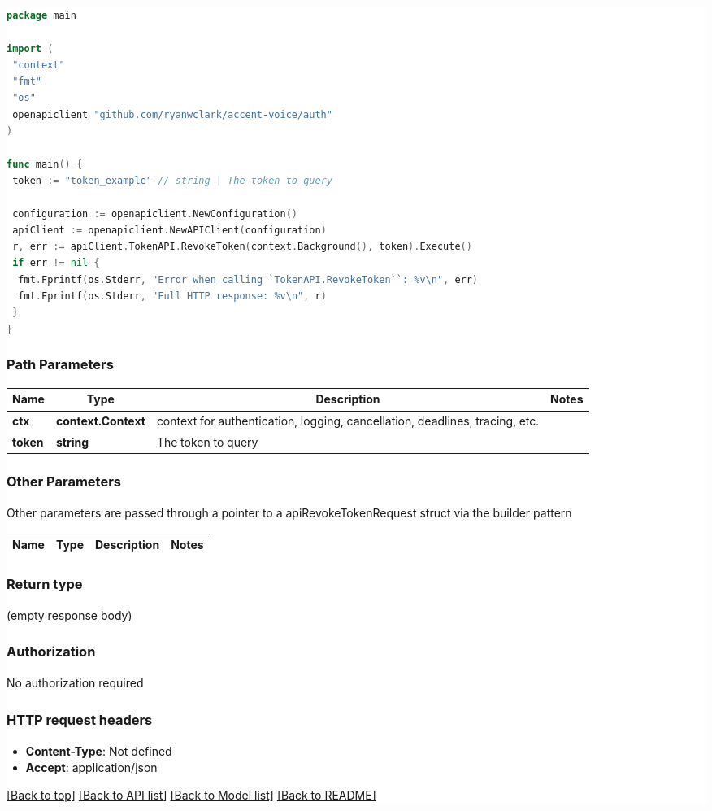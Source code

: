 ```go
package main

import (
 "context"
 "fmt"
 "os"
 openapiclient "github.com/ryanwclark/accent-voice/auth"
)

func main() {
 token := "token_example" // string | The token to query

 configuration := openapiclient.NewConfiguration()
 apiClient := openapiclient.NewAPIClient(configuration)
 r, err := apiClient.TokenAPI.RevokeToken(context.Background(), token).Execute()
 if err != nil {
  fmt.Fprintf(os.Stderr, "Error when calling `TokenAPI.RevokeToken``: %v\n", err)
  fmt.Fprintf(os.Stderr, "Full HTTP response: %v\n", r)
 }
}
```

### Path Parameters

Name | Type | Description  | Notes
------------- | ------------- | ------------- | -------------
**ctx** | **context.Context** | context for authentication, logging, cancellation, deadlines, tracing, etc.
**token** | **string** | The token to query |

### Other Parameters

Other parameters are passed through a pointer to a apiRevokeTokenRequest struct via the builder pattern

Name | Type | Description  | Notes
------------- | ------------- | ------------- | -------------

### Return type

 (empty response body)

### Authorization

No authorization required

### HTTP request headers

- **Content-Type**: Not defined
- **Accept**: application/json

[[Back to top]](#) [[Back to API list]](../README.md#documentation-for-api-endpoints)
[[Back to Model list]](../README.md#documentation-for-models)
[[Back to README]](../README.md)
